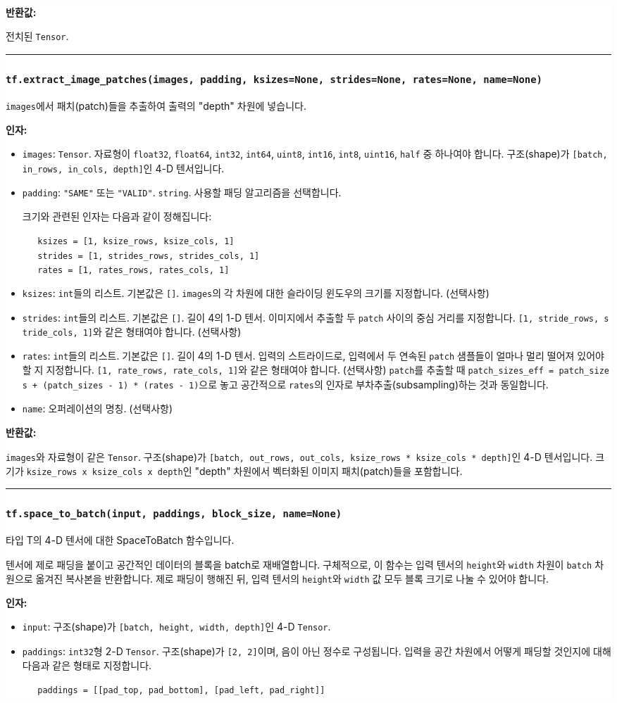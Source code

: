 **반환값:**

전치된 `Tensor`.

***

### `tf.extract_image_patches(images, padding, ksizes=None, strides=None, rates=None, name=None)` <a href="#extract_image_patches" id="extract_image_patches"></a>

`images`에서 패치(patch)들을 추출하여 출력의 "depth" 차원에 넣습니다.

**인자:**

* `images`: `Tensor`. 자료형이 `float32`, `float64`, `int32`, `int64`, `uint8`, `int16`, `int8`, `uint16`, `half` 중 하나여야 합니다. 구조(shape)가 `[batch, in_rows, in_cols, depth]`인 4-D 텐서입니다.
*   `padding`: `"SAME"` 또는 `"VALID"`. `string`. 사용할 패딩 알고리즘을 선택합니다.

    크기와 관련된 인자는 다음과 같이 정해집니다:

    ```
       ksizes = [1, ksize_rows, ksize_cols, 1]
       strides = [1, strides_rows, strides_cols, 1]
       rates = [1, rates_rows, rates_cols, 1]
    ```
* `ksizes`: `int`들의 리스트. 기본값은 `[]`. `images`의 각 차원에 대한 슬라이딩 윈도우의 크기를 지정합니다. (선택사항)
* `strides`: `int`들의 리스트. 기본값은 `[]`. 길이 4의 1-D 텐서. 이미지에서 추출할 두 `patch` 사이의 중심 거리를 지정합니다. `[1, stride_rows, stride_cols, 1]`와 같은 형태여야 합니다. (선택사항)
* `rates`: `int`들의 리스트. 기본값은 `[]`. 길이 4의 1-D 텐서. 입력의 스트라이드로, 입력에서 두 연속된 `patch` 샘플들이 얼마나 멀리 떨어져 있어야 할 지 지정합니다. `[1, rate_rows, rate_cols, 1]`와 같은 형태여야 합니다. (선택사항) `patch`를 추출할 때 `patch_sizes_eff = patch_sizes + (patch_sizes - 1) * (rates - 1)`으로 놓고 공간적으로 `rates`의 인자로 부차추출(subsampling)하는 것과 동일합니다.
* `name`: 오퍼레이션의 명칭. (선택사항)

**반환값:**

`images`와 자료형이 같은 `Tensor`. 구조(shape)가 `[batch, out_rows, out_cols, ksize_rows * ksize_cols * depth]`인 4-D 텐서입니다. 크기가 `ksize_rows x ksize_cols x depth`인 "depth" 차원에서 벡터화된 이미지 패치(patch)들을 포함합니다.

***

### `tf.space_to_batch(input, paddings, block_size, name=None)` <a href="#space_to_batch" id="space_to_batch"></a>

타입 T의 4-D 텐서에 대한 SpaceToBatch 함수입니다.

텐서에 제로 패딩을 붙이고 공간적인 데이터의 블록을 batch로 재배열합니다. 구체적으로, 이 함수는 입력 텐서의 `height`와 `width` 차원이 `batch` 차원으로 옮겨진 복사본을 반환합니다. 제로 패딩이 행해진 뒤, 입력 텐서의 `height`와 `width` 값 모두 블록 크기로 나눌 수 있어야 합니다.

**인자:**

* `input`: 구조(shape)가 `[batch, height, width, depth]`인 4-D `Tensor`.
*   `paddings`: `int32`형 2-D `Tensor`. 구조(shape)가 `[2, 2]`이며, 음이 아닌 정수로 구성됩니다. 입력을 공간 차원에서 어떻게 패딩할 것인지에 대해 다음과 같은 형태로 지정합니다.

    ```
       paddings = [[pad_top, pad_bottom], [pad_left, pad_right]]
    ```
